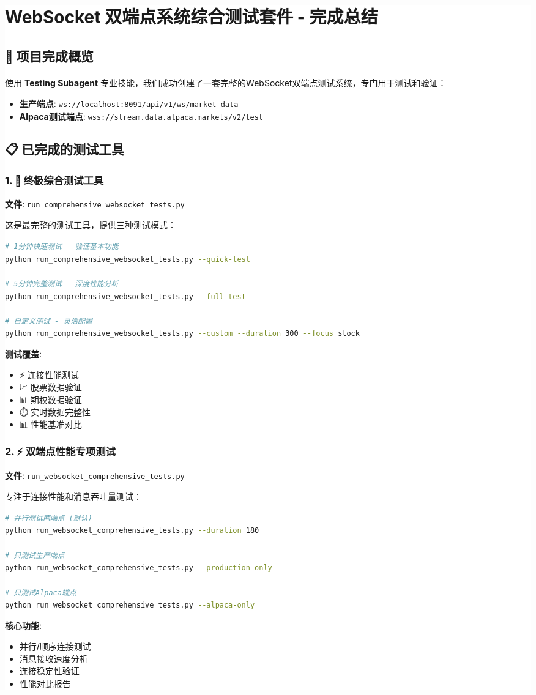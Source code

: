 # WebSocket 双端点系统综合测试套件 - 完成总结

## 🎉 项目完成概览

使用 **Testing Subagent** 专业技能，我们成功创建了一套完整的WebSocket双端点测试系统，专门用于测试和验证：

- **生产端点**: `ws://localhost:8091/api/v1/ws/market-data`  
- **Alpaca测试端点**: `wss://stream.data.alpaca.markets/v2/test`

## 📋 已完成的测试工具

### 1. 🚀 终极综合测试工具
**文件**: `run_comprehensive_websocket_tests.py`

这是最完整的测试工具，提供三种测试模式：

```bash
# 1分钟快速测试 - 验证基本功能
python run_comprehensive_websocket_tests.py --quick-test

# 5分钟完整测试 - 深度性能分析  
python run_comprehensive_websocket_tests.py --full-test

# 自定义测试 - 灵活配置
python run_comprehensive_websocket_tests.py --custom --duration 300 --focus stock
```

**测试覆盖**:
- ⚡ 连接性能测试
- 📈 股票数据验证
- 📊 期权数据验证  
- ⏱️ 实时数据完整性
- 📊 性能基准对比

### 2. ⚡ 双端点性能专项测试
**文件**: `run_websocket_comprehensive_tests.py`

专注于连接性能和消息吞吐量测试：

```bash
# 并行测试两端点 (默认)
python run_websocket_comprehensive_tests.py --duration 180

# 只测试生产端点
python run_websocket_comprehensive_tests.py --production-only

# 只测试Alpaca端点  
python run_websocket_comprehensive_tests.py --alpaca-only
```

**核心功能**:
- 并行/顺序连接测试
- 消息接收速度分析
- 连接稳定性验证
- 性能对比报告
